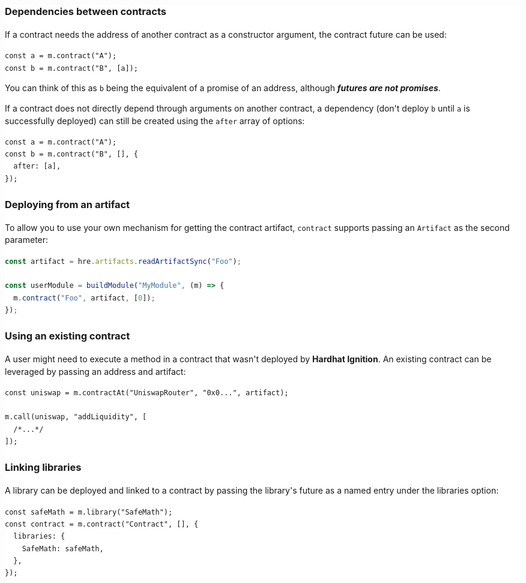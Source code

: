 ### Dependencies between contracts

If a contract needs the address of another contract as a constructor argument, the contract future can be used:

```tsx
const a = m.contract("A");
const b = m.contract("B", [a]);
```

You can think of this as `b` being the equivalent of a promise of an address, although **_futures are not promises_**.

If a contract does not directly depend through arguments on another contract, a dependency (don't deploy `b` until `a` is successfully deployed) can still be created using the `after` array of options:

```tsx
const a = m.contract("A");
const b = m.contract("B", [], {
  after: [a],
});
```

### Deploying from an artifact

To allow you to use your own mechanism for getting the contract artifact, `contract` supports passing an `Artifact` as the second parameter:

```javascript
const artifact = hre.artifacts.readArtifactSync("Foo");

const userModule = buildModule("MyModule", (m) => {
  m.contract("Foo", artifact, [0]);
});
```

### Using an existing contract

A user might need to execute a method in a contract that wasn't deployed by **Hardhat Ignition**. An existing contract can be leveraged by passing an address and artifact:

```tsx
const uniswap = m.contractAt("UniswapRouter", "0x0...", artifact);

m.call(uniswap, "addLiquidity", [
  /*...*/
]);
```

### Linking libraries

A library can be deployed and linked to a contract by passing the library's future as a named entry under the libraries option:

```tsx
const safeMath = m.library("SafeMath");
const contract = m.contract("Contract", [], {
  libraries: {
    SafeMath: safeMath,
  },
});
```
